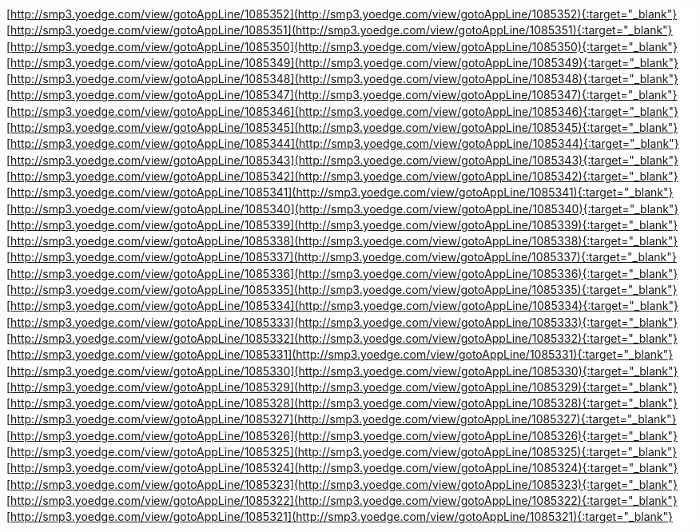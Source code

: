 [http://smp3.yoedge.com/view/gotoAppLine/1085352](http://smp3.yoedge.com/view/gotoAppLine/1085352){:target="_blank"}
[http://smp3.yoedge.com/view/gotoAppLine/1085351](http://smp3.yoedge.com/view/gotoAppLine/1085351){:target="_blank"}
[http://smp3.yoedge.com/view/gotoAppLine/1085350](http://smp3.yoedge.com/view/gotoAppLine/1085350){:target="_blank"}
[http://smp3.yoedge.com/view/gotoAppLine/1085349](http://smp3.yoedge.com/view/gotoAppLine/1085349){:target="_blank"}
[http://smp3.yoedge.com/view/gotoAppLine/1085348](http://smp3.yoedge.com/view/gotoAppLine/1085348){:target="_blank"}
[http://smp3.yoedge.com/view/gotoAppLine/1085347](http://smp3.yoedge.com/view/gotoAppLine/1085347){:target="_blank"}
[http://smp3.yoedge.com/view/gotoAppLine/1085346](http://smp3.yoedge.com/view/gotoAppLine/1085346){:target="_blank"}
[http://smp3.yoedge.com/view/gotoAppLine/1085345](http://smp3.yoedge.com/view/gotoAppLine/1085345){:target="_blank"}
[http://smp3.yoedge.com/view/gotoAppLine/1085344](http://smp3.yoedge.com/view/gotoAppLine/1085344){:target="_blank"}
[http://smp3.yoedge.com/view/gotoAppLine/1085343](http://smp3.yoedge.com/view/gotoAppLine/1085343){:target="_blank"}
[http://smp3.yoedge.com/view/gotoAppLine/1085342](http://smp3.yoedge.com/view/gotoAppLine/1085342){:target="_blank"}
[http://smp3.yoedge.com/view/gotoAppLine/1085341](http://smp3.yoedge.com/view/gotoAppLine/1085341){:target="_blank"}
[http://smp3.yoedge.com/view/gotoAppLine/1085340](http://smp3.yoedge.com/view/gotoAppLine/1085340){:target="_blank"}
[http://smp3.yoedge.com/view/gotoAppLine/1085339](http://smp3.yoedge.com/view/gotoAppLine/1085339){:target="_blank"}
[http://smp3.yoedge.com/view/gotoAppLine/1085338](http://smp3.yoedge.com/view/gotoAppLine/1085338){:target="_blank"}
[http://smp3.yoedge.com/view/gotoAppLine/1085337](http://smp3.yoedge.com/view/gotoAppLine/1085337){:target="_blank"}
[http://smp3.yoedge.com/view/gotoAppLine/1085336](http://smp3.yoedge.com/view/gotoAppLine/1085336){:target="_blank"}
[http://smp3.yoedge.com/view/gotoAppLine/1085335](http://smp3.yoedge.com/view/gotoAppLine/1085335){:target="_blank"}
[http://smp3.yoedge.com/view/gotoAppLine/1085334](http://smp3.yoedge.com/view/gotoAppLine/1085334){:target="_blank"}
[http://smp3.yoedge.com/view/gotoAppLine/1085333](http://smp3.yoedge.com/view/gotoAppLine/1085333){:target="_blank"}
[http://smp3.yoedge.com/view/gotoAppLine/1085332](http://smp3.yoedge.com/view/gotoAppLine/1085332){:target="_blank"}
[http://smp3.yoedge.com/view/gotoAppLine/1085331](http://smp3.yoedge.com/view/gotoAppLine/1085331){:target="_blank"}
[http://smp3.yoedge.com/view/gotoAppLine/1085330](http://smp3.yoedge.com/view/gotoAppLine/1085330){:target="_blank"}
[http://smp3.yoedge.com/view/gotoAppLine/1085329](http://smp3.yoedge.com/view/gotoAppLine/1085329){:target="_blank"}
[http://smp3.yoedge.com/view/gotoAppLine/1085328](http://smp3.yoedge.com/view/gotoAppLine/1085328){:target="_blank"}
[http://smp3.yoedge.com/view/gotoAppLine/1085327](http://smp3.yoedge.com/view/gotoAppLine/1085327){:target="_blank"}
[http://smp3.yoedge.com/view/gotoAppLine/1085326](http://smp3.yoedge.com/view/gotoAppLine/1085326){:target="_blank"}
[http://smp3.yoedge.com/view/gotoAppLine/1085325](http://smp3.yoedge.com/view/gotoAppLine/1085325){:target="_blank"}
[http://smp3.yoedge.com/view/gotoAppLine/1085324](http://smp3.yoedge.com/view/gotoAppLine/1085324){:target="_blank"}
[http://smp3.yoedge.com/view/gotoAppLine/1085323](http://smp3.yoedge.com/view/gotoAppLine/1085323){:target="_blank"}
[http://smp3.yoedge.com/view/gotoAppLine/1085322](http://smp3.yoedge.com/view/gotoAppLine/1085322){:target="_blank"}
[http://smp3.yoedge.com/view/gotoAppLine/1085321](http://smp3.yoedge.com/view/gotoAppLine/1085321){:target="_blank"}